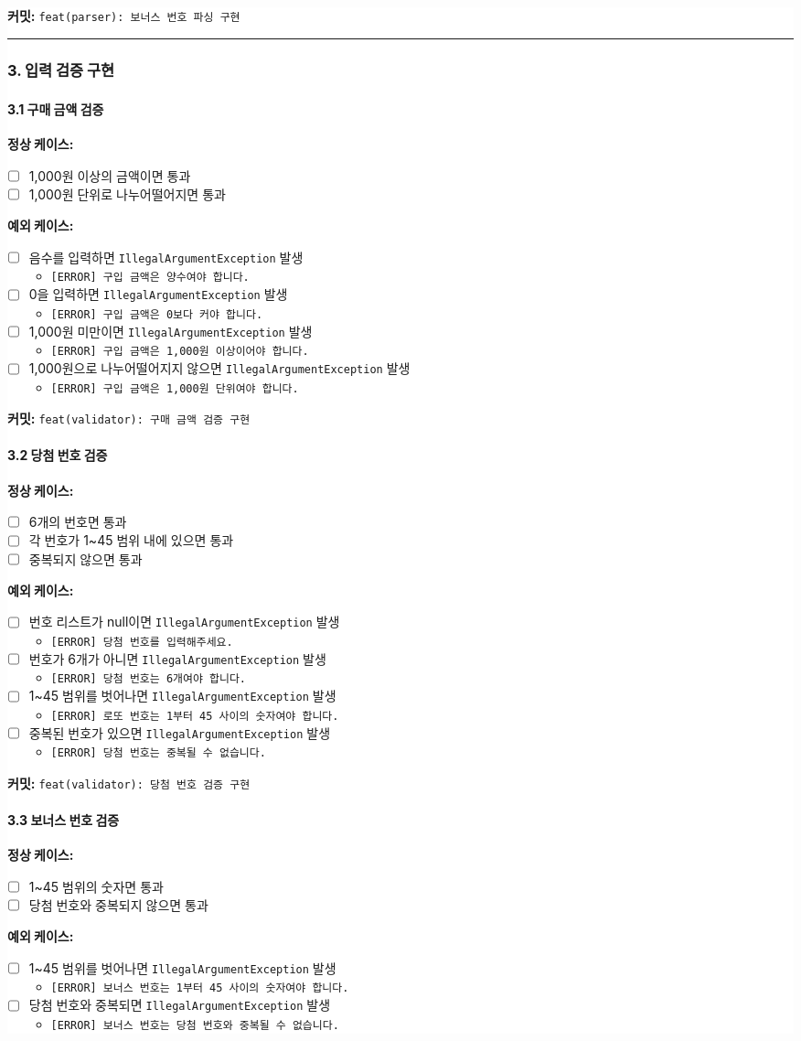 **커밋:** `feat(parser): 보너스 번호 파싱 구현`

---

### 3. 입력 검증 구현

#### 3.1 구매 금액 검증

**정상 케이스:**
- [ ] 1,000원 이상의 금액이면 통과
- [ ] 1,000원 단위로 나누어떨어지면 통과

**예외 케이스:**
- [ ] 음수를 입력하면 `IllegalArgumentException` 발생
    - `[ERROR] 구입 금액은 양수여야 합니다.`
- [ ] 0을 입력하면 `IllegalArgumentException` 발생
    - `[ERROR] 구입 금액은 0보다 커야 합니다.`
- [ ] 1,000원 미만이면 `IllegalArgumentException` 발생
    - `[ERROR] 구입 금액은 1,000원 이상이어야 합니다.`
- [ ] 1,000원으로 나누어떨어지지 않으면 `IllegalArgumentException` 발생
    - `[ERROR] 구입 금액은 1,000원 단위여야 합니다.`

**커밋:** `feat(validator): 구매 금액 검증 구현`

#### 3.2 당첨 번호 검증

**정상 케이스:**
- [ ] 6개의 번호면 통과
- [ ] 각 번호가 1~45 범위 내에 있으면 통과
- [ ] 중복되지 않으면 통과

**예외 케이스:**
- [ ] 번호 리스트가 null이면 `IllegalArgumentException` 발생
    - `[ERROR] 당첨 번호를 입력해주세요.`
- [ ] 번호가 6개가 아니면 `IllegalArgumentException` 발생
    - `[ERROR] 당첨 번호는 6개여야 합니다.`
- [ ] 1~45 범위를 벗어나면 `IllegalArgumentException` 발생
    - `[ERROR] 로또 번호는 1부터 45 사이의 숫자여야 합니다.`
- [ ] 중복된 번호가 있으면 `IllegalArgumentException` 발생
    - `[ERROR] 당첨 번호는 중복될 수 없습니다.`

**커밋:** `feat(validator): 당첨 번호 검증 구현`

#### 3.3 보너스 번호 검증

**정상 케이스:**
- [ ] 1~45 범위의 숫자면 통과
- [ ] 당첨 번호와 중복되지 않으면 통과

**예외 케이스:**
- [ ] 1~45 범위를 벗어나면 `IllegalArgumentException` 발생
    - `[ERROR] 보너스 번호는 1부터 45 사이의 숫자여야 합니다.`
- [ ] 당첨 번호와 중복되면 `IllegalArgumentException` 발생
    - `[ERROR] 보너스 번호는 당첨 번호와 중복될 수 없습니다.`
